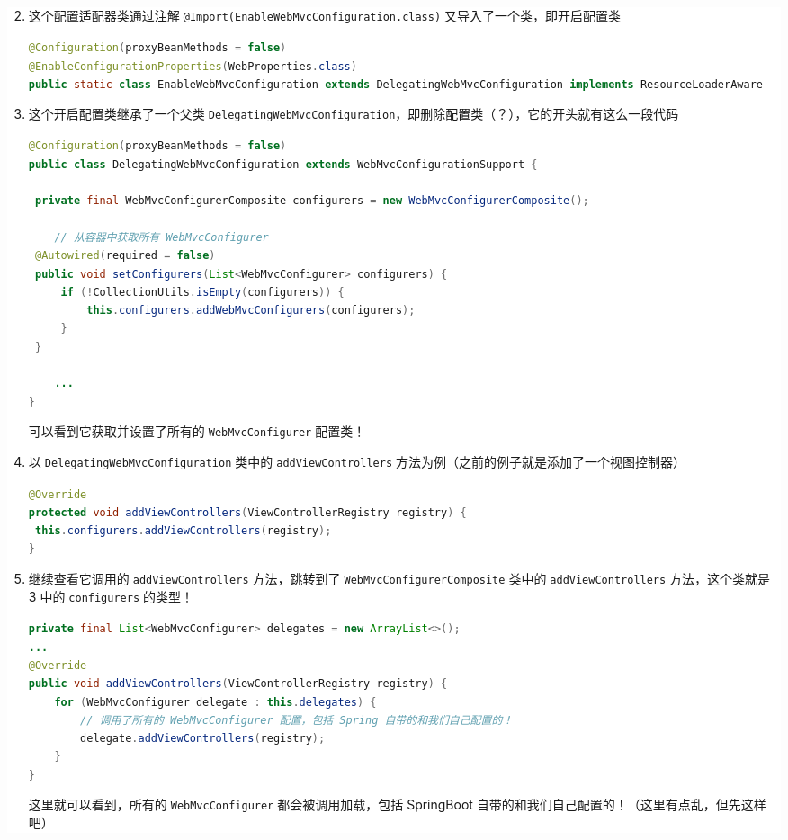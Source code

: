 2. 这个配置适配器类通过注解 `@Import(EnableWebMvcConfiguration.class)` 又导入了一个类，即开启配置类

   ```java
   @Configuration(proxyBeanMethods = false)
   @EnableConfigurationProperties(WebProperties.class)
   public static class EnableWebMvcConfiguration extends DelegatingWebMvcConfiguration implements ResourceLoaderAware
   ```

3. 这个开启配置类继承了一个父类 `DelegatingWebMvcConfiguration`，即删除配置类（？），它的开头就有这么一段代码

   ```java
   @Configuration(proxyBeanMethods = false)
   public class DelegatingWebMvcConfiguration extends WebMvcConfigurationSupport {
   
   	private final WebMvcConfigurerComposite configurers = new WebMvcConfigurerComposite();
   
       // 从容器中获取所有 WebMvcConfigurer
   	@Autowired(required = false)
   	public void setConfigurers(List<WebMvcConfigurer> configurers) {
   		if (!CollectionUtils.isEmpty(configurers)) {
   			this.configurers.addWebMvcConfigurers(configurers);
   		}
   	}
       
       ... 
   }
   ```

   可以看到它获取并设置了所有的 `WebMvcConfigurer` 配置类！ 

4. 以 `DelegatingWebMvcConfiguration` 类中的 `addViewControllers` 方法为例（之前的例子就是添加了一个视图控制器）

   ```java
   @Override
   protected void addViewControllers(ViewControllerRegistry registry) {
   	this.configurers.addViewControllers(registry);
   }

5. 继续查看它调用的 `addViewControllers` 方法，跳转到了 `WebMvcConfigurerComposite` 类中的 `addViewControllers` 方法，这个类就是 3 中的 `configurers`  的类型！

   ```java
   private final List<WebMvcConfigurer> delegates = new ArrayList<>();
   ...
   @Override
   public void addViewControllers(ViewControllerRegistry registry) {
       for (WebMvcConfigurer delegate : this.delegates) {
           // 调用了所有的 WebMvcConfigurer 配置，包括 Spring 自带的和我们自己配置的！
           delegate.addViewControllers(registry);
       }
   }
   ```

   这里就可以看到，所有的 `WebMvcConfigurer` 都会被调用加载，包括 SpringBoot 自带的和我们自己配置的！（这里有点乱，但先这样吧）
